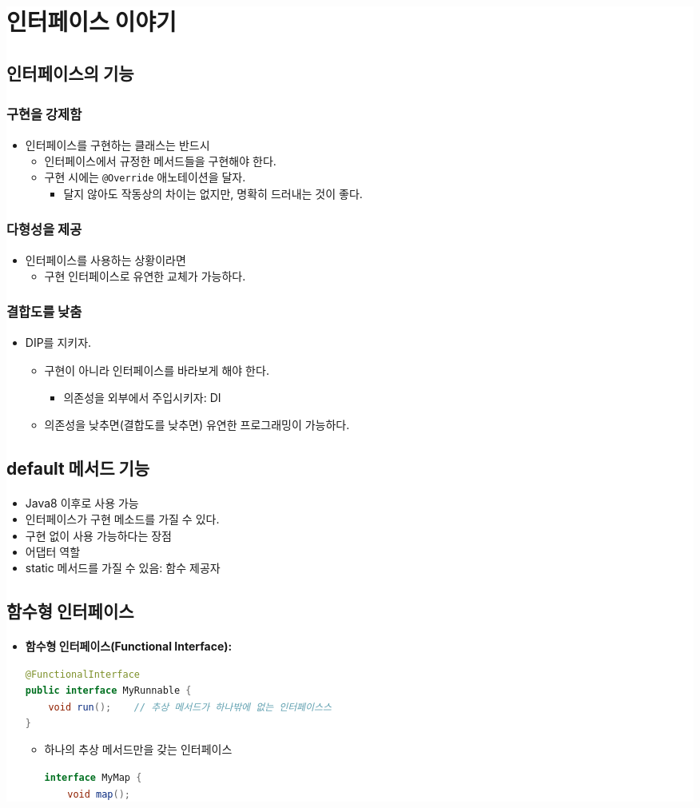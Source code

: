 # 인터페이스 이야기

## 인터페이스의 기능

### 구현을 강제함

- 인터페이스를 구현하는 클래스는 반드시
  - 인터페이스에서 규정한 메서드들을 구현해야 한다.
  - 구현 시에는 `@Override` 애노테이션을 달자.
    - 달지 않아도 작동상의 차이는 없지만, 명확히 드러내는 것이 좋다.



### 다형성을 제공

- 인터페이스를 사용하는 상황이라면
  - 구현 인터페이스로 유연한 교체가 가능하다.



### 결합도를 낮춤

- DIP를 지키자.

  - 구현이 아니라 인터페이스를 바라보게 해야 한다.

    - 의존성을 외부에서 주입시키자: DI

  - 의존성을 낮추면(결합도를 낮추면) 유연한 프로그래밍이 가능하다.

    

## default 메서드 기능

- Java8 이후로 사용 가능
- 인터페이스가 구현 메소드를 가질 수 있다.
- 구현 없이 사용 가능하다는 장점
- 어댑터 역할
- static 메서드를 가질 수 있음: 함수 제공자



## 함수형 인터페이스

- **함수형 인터페이스(Functional Interface):**

  ```java
  @FunctionalInterface
  public interface MyRunnable {
      void run();    // 추상 메서드가 하나밖에 없는 인터페이스스
  }
  ```

  - 하나의 추상 메서드만을 갖는 인터페이스

    ```java
    interface MyMap {
        void map();
    
